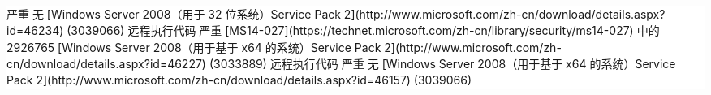 </td>
<td style="border:1px solid black;">
严重

</td>
<td style="border:1px solid black;">
无

</td>
</tr>
<tr>
<td style="border:1px solid black;">
[Windows Server 2008（用于 32 位系统）Service Pack 2](http://www.microsoft.com/zh-cn/download/details.aspx?id=46234)  
(3039066)

</td>
<td style="border:1px solid black;">
远程执行代码

</td>
<td style="border:1px solid black;">
严重

</td>
<td style="border:1px solid black;">
[MS14-027](https://technet.microsoft.com/zh-cn/library/security/ms14-027) 中的 2926765

</td>
</tr>
<tr>
<td style="border:1px solid black;">
[Windows Server 2008（用于基于 x64 的系统）Service Pack 2](http://www.microsoft.com/zh-cn/download/details.aspx?id=46227)  
(3033889)

</td>
<td style="border:1px solid black;">
远程执行代码

</td>
<td style="border:1px solid black;">
严重

</td>
<td style="border:1px solid black;">
无

</td>
</tr>
<tr>
<td style="border:1px solid black;">
[Windows Server 2008（用于基于 x64 的系统）Service Pack 2](http://www.microsoft.com/zh-cn/download/details.aspx?id=46157)  
(3039066)
